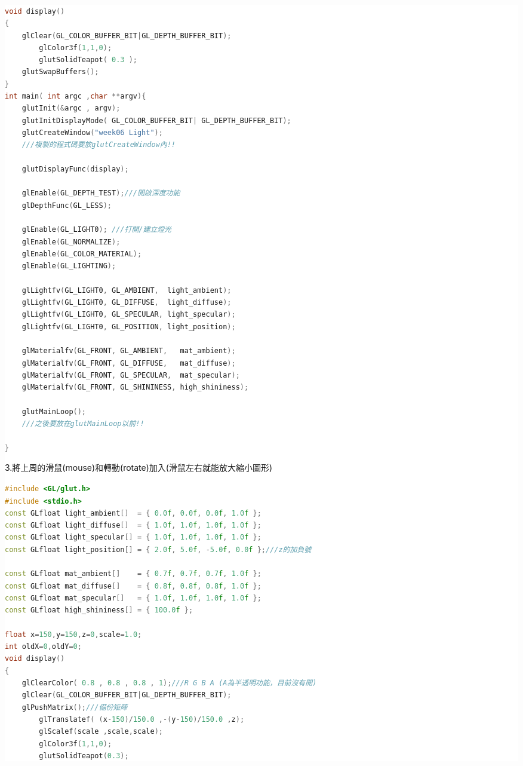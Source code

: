 ```c++
void display()
{
    glClear(GL_COLOR_BUFFER_BIT|GL_DEPTH_BUFFER_BIT);
        glColor3f(1,1,0);
        glutSolidTeapot( 0.3 );
    glutSwapBuffers();
}
int main( int argc ,char **argv){
    glutInit(&argc , argv);
    glutInitDisplayMode( GL_COLOR_BUFFER_BIT| GL_DEPTH_BUFFER_BIT);
    glutCreateWindow("week06 Light");
    ///複製的程式碼要放glutCreateWindow內!!

    glutDisplayFunc(display);

    glEnable(GL_DEPTH_TEST);///開啟深度功能
    glDepthFunc(GL_LESS);

    glEnable(GL_LIGHT0); ///打開/建立燈光
    glEnable(GL_NORMALIZE);
    glEnable(GL_COLOR_MATERIAL);
    glEnable(GL_LIGHTING);

    glLightfv(GL_LIGHT0, GL_AMBIENT,  light_ambient);
    glLightfv(GL_LIGHT0, GL_DIFFUSE,  light_diffuse);
    glLightfv(GL_LIGHT0, GL_SPECULAR, light_specular);
    glLightfv(GL_LIGHT0, GL_POSITION, light_position);

    glMaterialfv(GL_FRONT, GL_AMBIENT,   mat_ambient);
    glMaterialfv(GL_FRONT, GL_DIFFUSE,   mat_diffuse);
    glMaterialfv(GL_FRONT, GL_SPECULAR,  mat_specular);
    glMaterialfv(GL_FRONT, GL_SHININESS, high_shininess);

    glutMainLoop();
    ///之後要放在glutMainLoop以前!!

}
```
3.將上周的滑鼠(mouse)和轉動(rotate)加入(滑鼠左右就能放大縮小圖形)
```c++
#include <GL/glut.h>
#include <stdio.h>
const GLfloat light_ambient[]  = { 0.0f, 0.0f, 0.0f, 1.0f };
const GLfloat light_diffuse[]  = { 1.0f, 1.0f, 1.0f, 1.0f };
const GLfloat light_specular[] = { 1.0f, 1.0f, 1.0f, 1.0f };
const GLfloat light_position[] = { 2.0f, 5.0f, -5.0f, 0.0f };///z的加負號

const GLfloat mat_ambient[]    = { 0.7f, 0.7f, 0.7f, 1.0f };
const GLfloat mat_diffuse[]    = { 0.8f, 0.8f, 0.8f, 1.0f };
const GLfloat mat_specular[]   = { 1.0f, 1.0f, 1.0f, 1.0f };
const GLfloat high_shininess[] = { 100.0f };

float x=150,y=150,z=0,scale=1.0;
int oldX=0,oldY=0;
void display()
{
    glClearColor( 0.8 , 0.8 , 0.8 , 1);///R G B A (A為半透明功能，目前沒有開)
    glClear(GL_COLOR_BUFFER_BIT|GL_DEPTH_BUFFER_BIT);
    glPushMatrix();///備份矩陣
        glTranslatef( (x-150)/150.0 ,-(y-150)/150.0 ,z);
        glScalef(scale ,scale,scale);
        glColor3f(1,1,0);
        glutSolidTeapot(0.3);
```